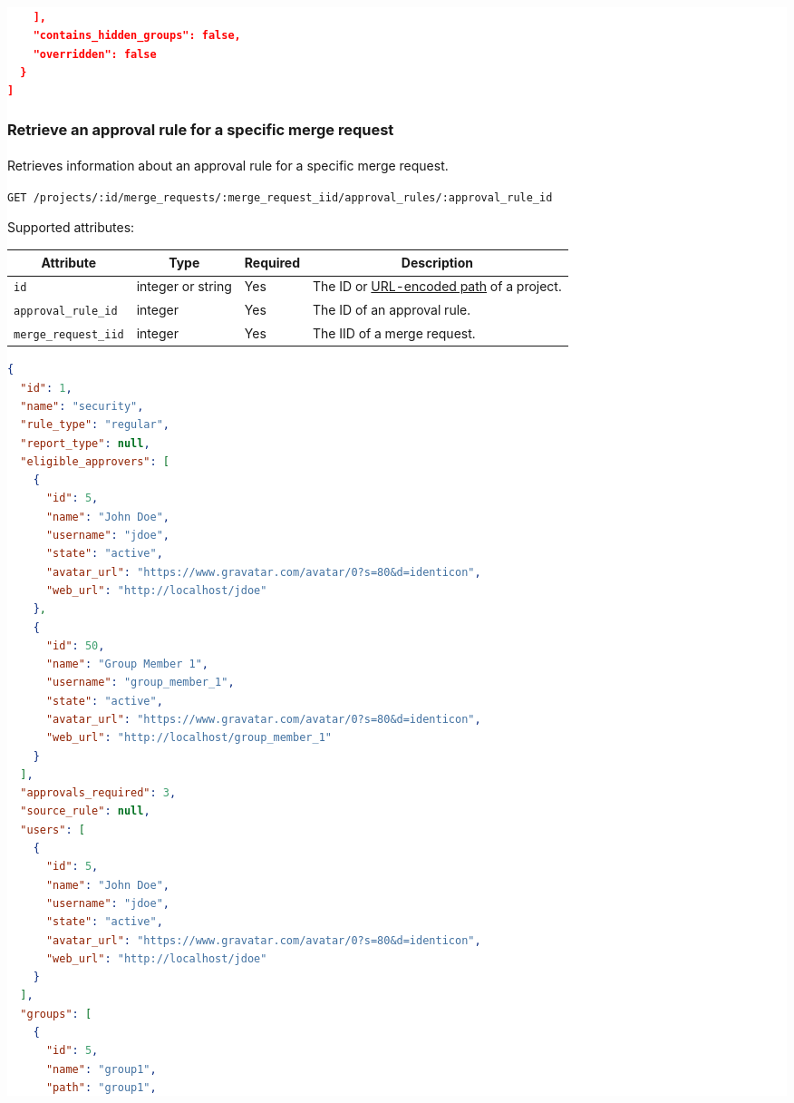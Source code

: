 ```json
    ],
    "contains_hidden_groups": false,
    "overridden": false
  }
]
```

### Retrieve an approval rule for a specific merge request

Retrieves information about an approval rule for a specific merge request.

```plaintext
GET /projects/:id/merge_requests/:merge_request_iid/approval_rules/:approval_rule_id
```

Supported attributes:

| Attribute           | Type              | Required | Description |
|---------------------|-------------------|----------|-------------|
| `id`                | integer or string | Yes      | The ID or [URL-encoded path](rest/_index.md#namespaced-paths) of a project. |
| `approval_rule_id`  | integer           | Yes      | The ID of an approval rule. |
| `merge_request_iid` | integer           | Yes      | The IID of a merge request. |

```json
{
  "id": 1,
  "name": "security",
  "rule_type": "regular",
  "report_type": null,
  "eligible_approvers": [
    {
      "id": 5,
      "name": "John Doe",
      "username": "jdoe",
      "state": "active",
      "avatar_url": "https://www.gravatar.com/avatar/0?s=80&d=identicon",
      "web_url": "http://localhost/jdoe"
    },
    {
      "id": 50,
      "name": "Group Member 1",
      "username": "group_member_1",
      "state": "active",
      "avatar_url": "https://www.gravatar.com/avatar/0?s=80&d=identicon",
      "web_url": "http://localhost/group_member_1"
    }
  ],
  "approvals_required": 3,
  "source_rule": null,
  "users": [
    {
      "id": 5,
      "name": "John Doe",
      "username": "jdoe",
      "state": "active",
      "avatar_url": "https://www.gravatar.com/avatar/0?s=80&d=identicon",
      "web_url": "http://localhost/jdoe"
    }
  ],
  "groups": [
    {
      "id": 5,
      "name": "group1",
      "path": "group1",
```